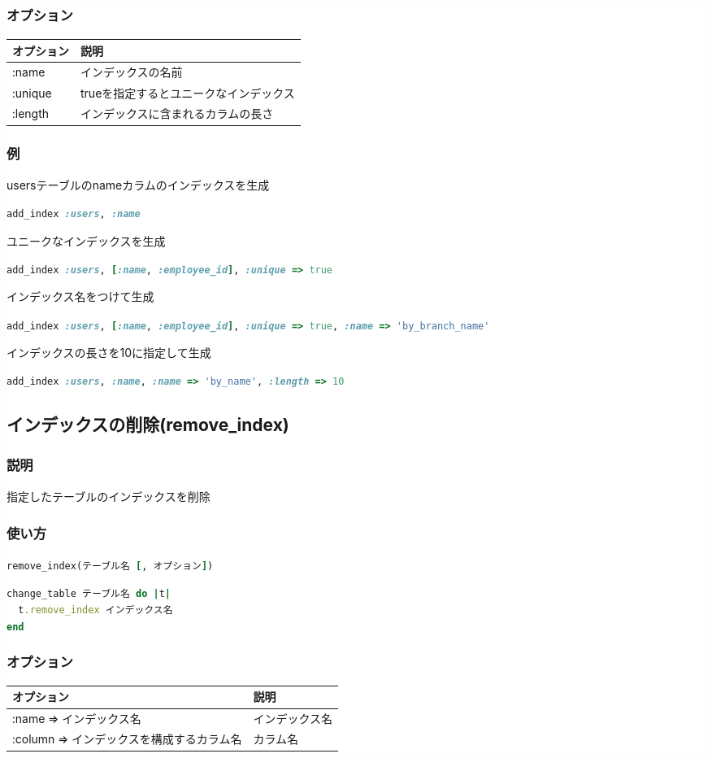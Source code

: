 ### オプション

| オプション | 説明                                   |
| :--------- | :------------------------------------- |
| :name      | インデックスの名前                     |
| :unique    | trueを指定するとユニークなインデックス |
| :length    | インデックスに含まれるカラムの長さ     |

### 例
usersテーブルのnameカラムのインデックスを生成
```ruby
add_index :users, :name
```

ユニークなインデックスを生成
```ruby
add_index :users, [:name, :employee_id], :unique => true
```

インデックス名をつけて生成
```ruby
add_index :users, [:name, :employee_id], :unique => true, :name => 'by_branch_name'
```

インデックスの長さを10に指定して生成
```ruby
add_index :users, :name, :name => 'by_name', :length => 10
```

## インデックスの削除(remove_index)
### 説明
指定したテーブルのインデックスを削除

### 使い方
```ruby
remove_index(テーブル名 [, オプション])
```
```ruby
change_table テーブル名 do |t|
  t.remove_index インデックス名
end
```

### オプション

| オプション                                | 説明           |
| :---------------------------------------- | :------------- |
| :name => インデックス名                   | インデックス名 |
| :column => インデックスを構成するカラム名 | カラム名       |
